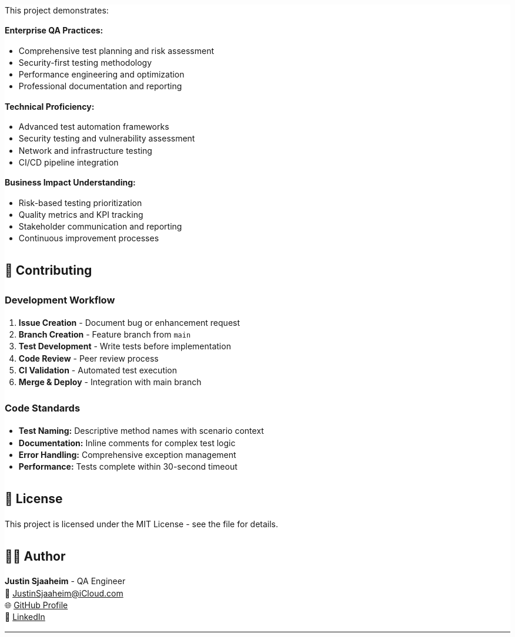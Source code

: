 This project demonstrates:

**Enterprise QA Practices:**

- Comprehensive test planning and risk assessment
- Security-first testing methodology
- Performance engineering and optimization
- Professional documentation and reporting

**Technical Proficiency:**

- Advanced test automation frameworks
- Security testing and vulnerability assessment
- Network and infrastructure testing
- CI/CD pipeline integration

**Business Impact Understanding:**

- Risk-based testing prioritization
- Quality metrics and KPI tracking
- Stakeholder communication and reporting
- Continuous improvement processes

## 🤝 Contributing

### Development Workflow

1. **Issue Creation** - Document bug or enhancement request
1. **Branch Creation** - Feature branch from `main`
1. **Test Development** - Write tests before implementation
1. **Code Review** - Peer review process
1. **CI Validation** - Automated test execution
1. **Merge & Deploy** - Integration with main branch

### Code Standards

- **Test Naming:** Descriptive method names with scenario context
- **Documentation:** Inline comments for complex test logic
- **Error Handling:** Comprehensive exception management
- **Performance:** Tests complete within 30-second timeout

## 📄 License

This project is licensed under the MIT License - see the <LICENSE> file for details.

## 👨‍💻 Author

**Justin Sjaaheim** - QA Engineer  
📧 JustinSjaaheim@iCloud.com  
🌐 [GitHub Profile](https://github.com/realcharredapps)  
💼 [LinkedIn](https://linkedin.com/in/justinsjaaheim)

-----
